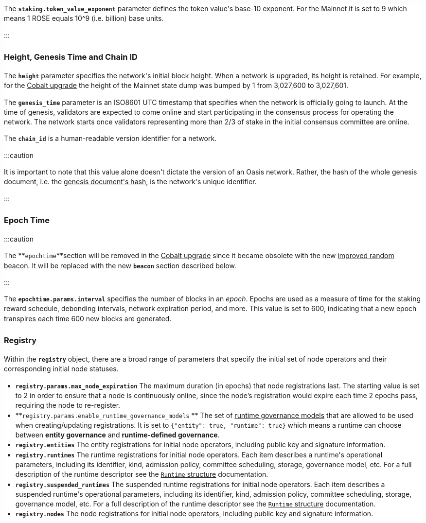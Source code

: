 The **`staking.token_value_exponent`** parameter defines the token value's base-10 exponent. For the Mainnet it is set to 9 which means 1 ROSE equals 10^9 (i.e. billion) base units.

:::

### Height, Genesis Time and Chain ID

The **`height`** parameter specifies the network's initial block height. When a network is upgraded, its height is retained. For example, for the [Cobalt upgrade](../mainnet/cobalt-upgrade.md) the height of the Mainnet state dump was bumped by 1 from 3,027,600 to 3,027,601.

The **`genesis_time`** parameter is an ISO8601 UTC timestamp that specifies when the network is officially going to launch. At the time of genesis, validators are expected to come online and start participating in the consensus process for operating the network. The network starts once validators representing more than 2/3 of stake in the initial consensus committee are online.

The **`chain_id`** is a human-readable version identifier for a network.

:::caution

It is important to note that this value alone doesn't dictate the version of an Oasis network. Rather, the hash of the whole genesis document, i.e. the [genesis document's hash](/oasis-core/consensus/genesis#genesis-documents-hash), is the network's unique identifier.

:::

### Epoch Time

:::caution

The **`epochtime`**section will be removed in the [Cobalt upgrade](../mainnet/cobalt-upgrade.md) since it became obsolete with the new [improved random beacon](../../../oasis-core/adr/0007-improved-random-beacon). It will be replaced with the new **`beacon`** section described [below](../mainnet/cobalt-upgrade.md#beacon).

:::

The **`epochtime.params.interval`** specifies the number of blocks in an _epoch_. Epochs are used as a measure of time for the staking reward schedule, debonding intervals, network expiration period, and more. This value is set to 600, indicating that a new epoch transpires each time 600 new blocks are generated.

### Registry

Within the **`registry`** object, there are a broad range of parameters that specify the initial set of node operators and their corresponding initial node statuses.

* **`registry.params.max_node_expiration`** The maximum duration (in epochs) that node registrations last. The starting value is set to 2 in order to ensure that a node is continuously online, since the node’s registration would expire each time 2 epochs pass, requiring the node to re-register.
* **`registry.params.enable_runtime_governance_models` ** The set of [runtime governance models](/oasis-core/consensus/services/registry#runtimes) that are allowed to be used when creating/updating registrations. It is set to `{"entity": true, "runtime": true}` which means a runtime can choose between **entity governance** and **runtime-defined governance**.
* **`registry.entities`** The entity registrations for initial node operators, including public key and signature information.
* **`registry.runtimes`** The runtime registrations for initial node operators. Each item describes a runtime's operational parameters, including its identifier, kind, admission policy, committee scheduling, storage, governance model, etc. For a full description of the runtime descriptor see the [`Runtime` structure](https://pkg.go.dev/github.com/oasisprotocol/oasis-core/go/registry/api?tab=doc#Runtime) documentation.
* **`registry.suspended_runtimes`** The suspended runtime registrations for initial node operators. Each item describes a suspended runtime's operational parameters, including its identifier, kind, admission policy, committee scheduling, storage, governance model, etc. For a full description of the runtime descriptor see the [`Runtime` structure](https://pkg.go.dev/github.com/oasisprotocol/oasis-core/go/registry/api?tab=doc#Runtime) documentation.
* **`registry.nodes`** The node registrations for initial node operators, including public key and signature information.
